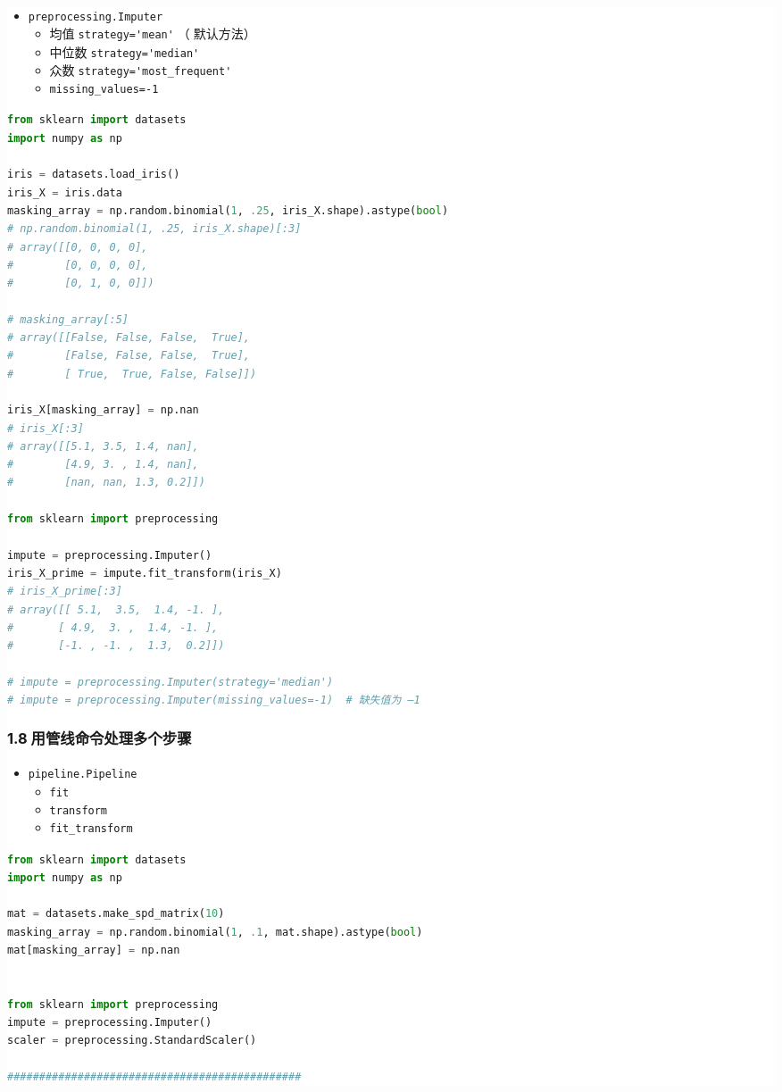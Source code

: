 - `preprocessing.Imputer`
  - 均值 `strategy='mean'` （ 默认方法） 
  - 中位数 `strategy='median' `
  - 众数 `strategy='most_frequent' `
  - `missing_values=-1`

```python
from sklearn import datasets
import numpy as np

iris = datasets.load_iris()
iris_X = iris.data
masking_array = np.random.binomial(1, .25, iris_X.shape).astype(bool)
# np.random.binomial(1, .25, iris_X.shape)[:3]
# array([[0, 0, 0, 0],
#        [0, 0, 0, 0],
#        [0, 1, 0, 0]])

# masking_array[:5]
# array([[False, False, False,  True],
#        [False, False, False,  True],
#        [ True,  True, False, False]])

iris_X[masking_array] = np.nan
# iris_X[:3]
# array([[5.1, 3.5, 1.4, nan],
#        [4.9, 3. , 1.4, nan],
#        [nan, nan, 1.3, 0.2]])

from sklearn import preprocessing

impute = preprocessing.Imputer()
iris_X_prime = impute.fit_transform(iris_X)
# iris_X_prime[:3]
# array([[ 5.1,  3.5,  1.4, -1. ],
#       [ 4.9,  3. ,  1.4, -1. ],
#       [-1. , -1. ,  1.3,  0.2]])

# impute = preprocessing.Imputer(strategy='median')
# impute = preprocessing.Imputer(missing_values=-1)  # 缺失值为 —1
```



### 1.8 用管线命令处理多个步骤

- `pipeline.Pipeline`
  - `fit`
  - `transform`
  - `fit_transform`

```python
from sklearn import datasets
import numpy as np

mat = datasets.make_spd_matrix(10)
masking_array = np.random.binomial(1, .1, mat.shape).astype(bool)
mat[masking_array] = np.nan


from sklearn import preprocessing
impute = preprocessing.Imputer()
scaler = preprocessing.StandardScaler()

##############################################

```